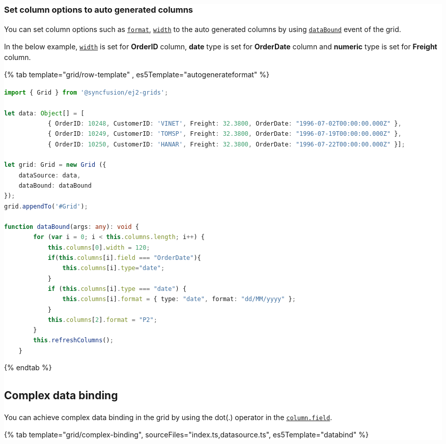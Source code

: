 ### Set column options to auto generated columns

You can set column options such as [`format`](../api/grid/column/#format), [`width`](../api/grid/column/#width) to the auto generated columns by using [`dataBound`](../api/grid/#databound) event of the grid.

In the below example, [`width`](../api/grid/column/#width) is set for **OrderID** column, **date** type is set for **OrderDate** column and **numeric** type is set for **Freight** column.

{% tab template="grid/row-template" , es5Template="autogenerateformat" %}

```typescript
import { Grid } from '@syncfusion/ej2-grids';

let data: Object[] = [
            { OrderID: 10248, CustomerID: 'VINET', Freight: 32.3800, OrderDate: "1996-07-02T00:00:00.000Z" },
            { OrderID: 10249, CustomerID: 'TOMSP', Freight: 32.3800, OrderDate: "1996-07-19T00:00:00.000Z" },
            { OrderID: 10250, CustomerID: 'HANAR', Freight: 32.3800, OrderDate: "1996-07-22T00:00:00.000Z" }];

let grid: Grid = new Grid ({
    dataSource: data,
    dataBound: dataBound
});
grid.appendTo('#Grid');

function dataBound(args: any): void {
        for (var i = 0; i < this.columns.length; i++) {
            this.columns[0].width = 120;
            if(this.columns[i].field === "OrderDate"){
                this.columns[i].type="date";
            }
            if (this.columns[i].type === "date") {
                this.columns[i].format = { type: "date", format: "dd/MM/yyyy" };
            }
            this.columns[2].format = "P2";
        }
        this.refreshColumns();
    }

```

{% endtab %}

## Complex data binding

You can achieve complex data binding in the grid by using the dot(.) operator in the [`column.field`](../api/grid/column/#field).

{% tab template="grid/complex-binding", sourceFiles="index.ts,datasource.ts", es5Template="databind"  %}
